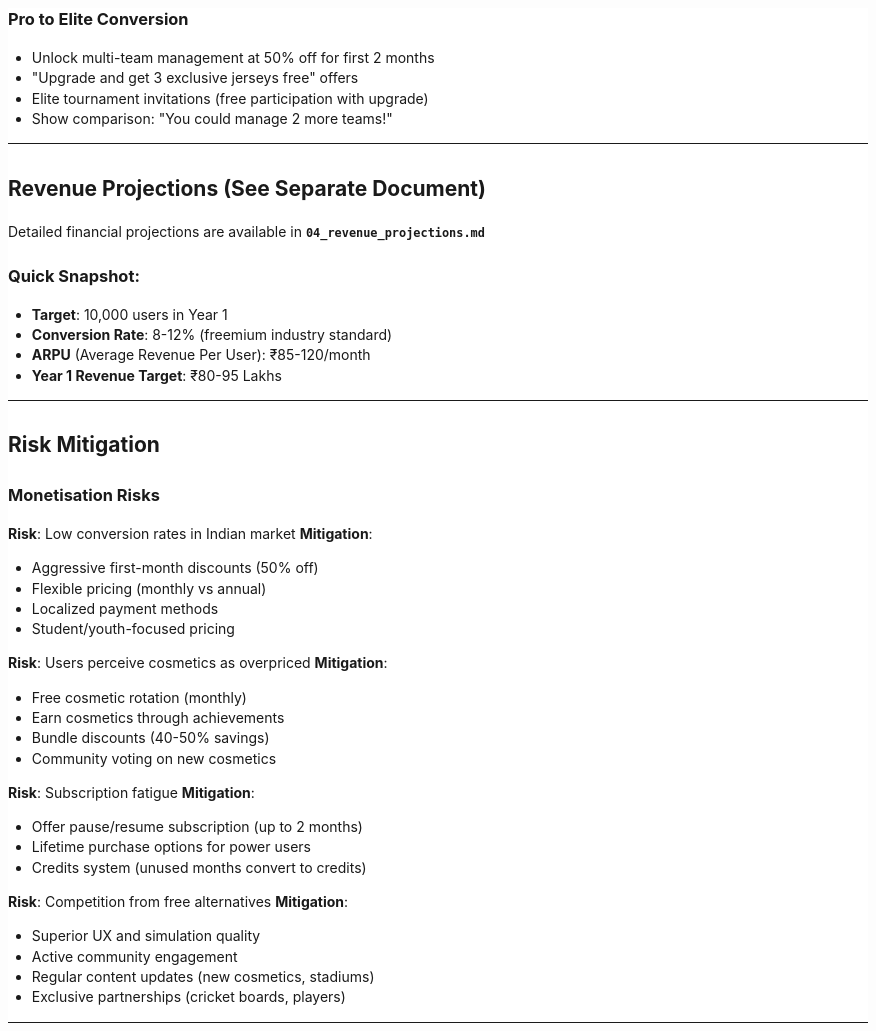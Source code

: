 ### Pro to Elite Conversion
- Unlock multi-team management at 50% off for first 2 months
- "Upgrade and get 3 exclusive jerseys free" offers
- Elite tournament invitations (free participation with upgrade)
- Show comparison: "You could manage 2 more teams!"

---

## Revenue Projections (See Separate Document)

Detailed financial projections are available in **`04_revenue_projections.md`**

### Quick Snapshot:
- **Target**: 10,000 users in Year 1
- **Conversion Rate**: 8-12% (freemium industry standard)
- **ARPU** (Average Revenue Per User): ₹85-120/month
- **Year 1 Revenue Target**: ₹80-95 Lakhs

---

## Risk Mitigation

### Monetisation Risks

**Risk**: Low conversion rates in Indian market
**Mitigation**: 
- Aggressive first-month discounts (50% off)
- Flexible pricing (monthly vs annual)
- Localized payment methods
- Student/youth-focused pricing

**Risk**: Users perceive cosmetics as overpriced
**Mitigation**:
- Free cosmetic rotation (monthly)
- Earn cosmetics through achievements
- Bundle discounts (40-50% savings)
- Community voting on new cosmetics

**Risk**: Subscription fatigue
**Mitigation**:
- Offer pause/resume subscription (up to 2 months)
- Lifetime purchase options for power users
- Credits system (unused months convert to credits)

**Risk**: Competition from free alternatives
**Mitigation**:
- Superior UX and simulation quality
- Active community engagement
- Regular content updates (new cosmetics, stadiums)
- Exclusive partnerships (cricket boards, players)

---
